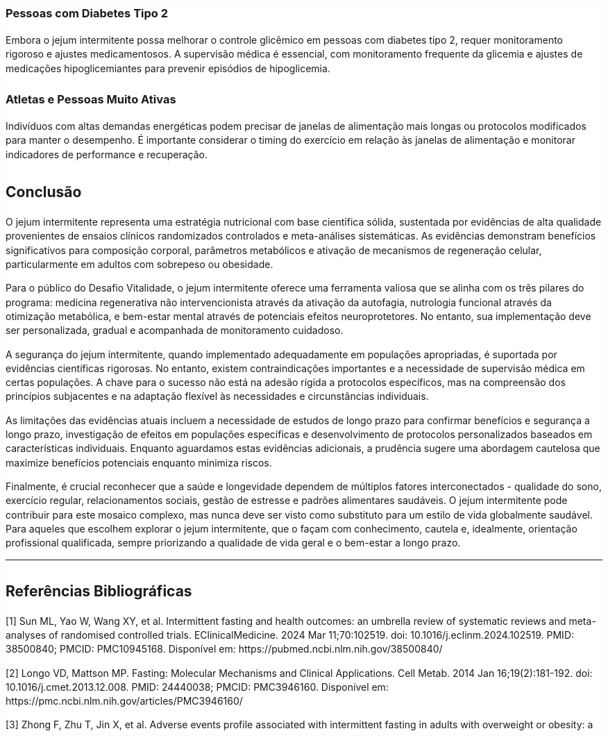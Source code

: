 <h3 id="pessoas-com-diabetes-tipo-2">Pessoas com Diabetes Tipo 2</h3>
<p>Embora o jejum intermitente possa melhorar o controle glicêmico em
pessoas com diabetes tipo 2, requer monitoramento rigoroso e ajustes
medicamentosos. A supervisão médica é essencial, com monitoramento
frequente da glicemia e ajustes de medicações hipoglicemiantes para
prevenir episódios de hipoglicemia.</p>
<h3 id="atletas-e-pessoas-muito-ativas">Atletas e Pessoas Muito
Ativas</h3>
<p>Indivíduos com altas demandas energéticas podem precisar de janelas
de alimentação mais longas ou protocolos modificados para manter o
desempenho. É importante considerar o timing do exercício em relação às
janelas de alimentação e monitorar indicadores de performance e
recuperação.</p>
<h2 id="conclusão">Conclusão</h2>
<p>O jejum intermitente representa uma estratégia nutricional com base
científica sólida, sustentada por evidências de alta qualidade
provenientes de ensaios clínicos randomizados controlados e
meta-análises sistemáticas. As evidências demonstram benefícios
significativos para composição corporal, parâmetros metabólicos e
ativação de mecanismos de regeneração celular, particularmente em
adultos com sobrepeso ou obesidade.</p>
<p>Para o público do Desafio Vitalidade, o jejum intermitente oferece
uma ferramenta valiosa que se alinha com os três pilares do programa:
medicina regenerativa não intervencionista através da ativação da
autofagia, nutrologia funcional através da otimização metabólica, e
bem-estar mental através de potenciais efeitos neuroprotetores. No
entanto, sua implementação deve ser personalizada, gradual e acompanhada
de monitoramento cuidadoso.</p>
<p>A segurança do jejum intermitente, quando implementado adequadamente
em populações apropriadas, é suportada por evidências científicas
rigorosas. No entanto, existem contraindicações importantes e a
necessidade de supervisão médica em certas populações. A chave para o
sucesso não está na adesão rígida a protocolos específicos, mas na
compreensão dos princípios subjacentes e na adaptação flexível às
necessidades e circunstâncias individuais.</p>
<p>As limitações das evidências atuais incluem a necessidade de estudos
de longo prazo para confirmar benefícios e segurança a longo prazo,
investigação de efeitos em populações específicas e desenvolvimento de
protocolos personalizados baseados em características individuais.
Enquanto aguardamos estas evidências adicionais, a prudência sugere uma
abordagem cautelosa que maximize benefícios potenciais enquanto minimiza
riscos.</p>
<p>Finalmente, é crucial reconhecer que a saúde e longevidade dependem
de múltiplos fatores interconectados - qualidade do sono, exercício
regular, relacionamentos sociais, gestão de estresse e padrões
alimentares saudáveis. O jejum intermitente pode contribuir para este
mosaico complexo, mas nunca deve ser visto como substituto para um
estilo de vida globalmente saudável. Para aqueles que escolhem explorar
o jejum intermitente, que o façam com conhecimento, cautela e,
idealmente, orientação profissional qualificada, sempre priorizando a
qualidade de vida geral e o bem-estar a longo prazo.</p>
<hr />
<h2 id="referências-bibliográficas">Referências Bibliográficas</h2>
<p>[1] Sun ML, Yao W, Wang XY, et al. Intermittent fasting and health
outcomes: an umbrella review of systematic reviews and meta-analyses of
randomised controlled trials. EClinicalMedicine. 2024 Mar 11;70:102519.
doi: 10.1016/j.eclinm.2024.102519. PMID: 38500840; PMCID: PMC10945168.
Disponível em: https://pubmed.ncbi.nlm.nih.gov/38500840/</p>
<p>[2] Longo VD, Mattson MP. Fasting: Molecular Mechanisms and Clinical
Applications. Cell Metab. 2014 Jan 16;19(2):181-192. doi:
10.1016/j.cmet.2013.12.008. PMID: 24440038; PMCID: PMC3946160.
Disponível em: https://pmc.ncbi.nlm.nih.gov/articles/PMC3946160/</p>
<p>[3] Zhong F, Zhu T, Jin X, et al. Adverse events profile associated
with intermittent fasting in adults with overweight or obesity: a